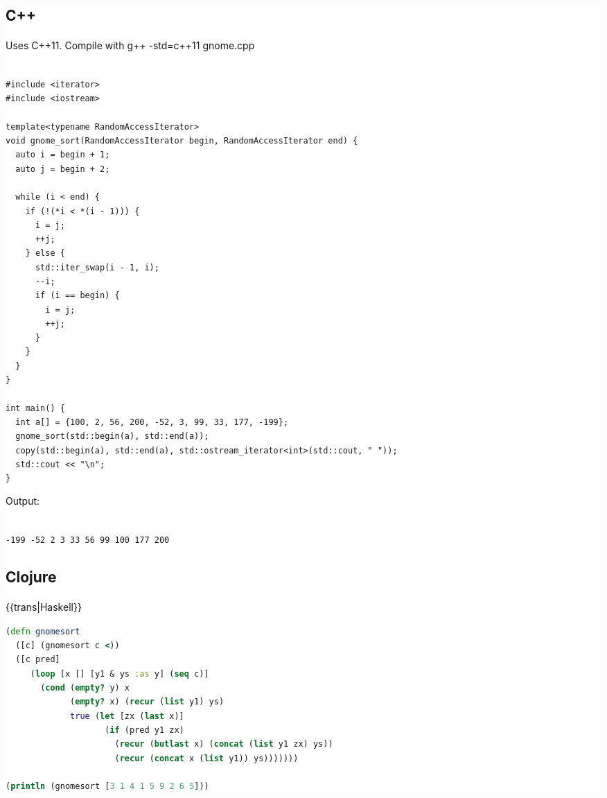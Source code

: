 

## C++

Uses C++11. Compile with
 g++ -std=c++11 gnome.cpp

```cpp>#include <algorithm

#include <iterator>
#include <iostream>

template<typename RandomAccessIterator>
void gnome_sort(RandomAccessIterator begin, RandomAccessIterator end) {
  auto i = begin + 1;
  auto j = begin + 2;
 
  while (i < end) {
    if (!(*i < *(i - 1))) {
      i = j;
      ++j;
    } else {
      std::iter_swap(i - 1, i);
      --i;
      if (i == begin) {
        i = j;
        ++j;
      }
    }
  }
}

int main() {
  int a[] = {100, 2, 56, 200, -52, 3, 99, 33, 177, -199};
  gnome_sort(std::begin(a), std::end(a));
  copy(std::begin(a), std::end(a), std::ostream_iterator<int>(std::cout, " "));
  std::cout << "\n";
}
```

Output:

```txt

-199 -52 2 3 33 56 99 100 177 200

```



## Clojure

{{trans|Haskell}}

```clojure
(defn gnomesort
  ([c] (gnomesort c <))
  ([c pred]
     (loop [x [] [y1 & ys :as y] (seq c)]
       (cond (empty? y) x
             (empty? x) (recur (list y1) ys)
             true (let [zx (last x)]
                    (if (pred y1 zx)
                      (recur (butlast x) (concat (list y1 zx) ys))
                      (recur (concat x (list y1)) ys)))))))

(println (gnomesort [3 1 4 1 5 9 2 6 5]))
```